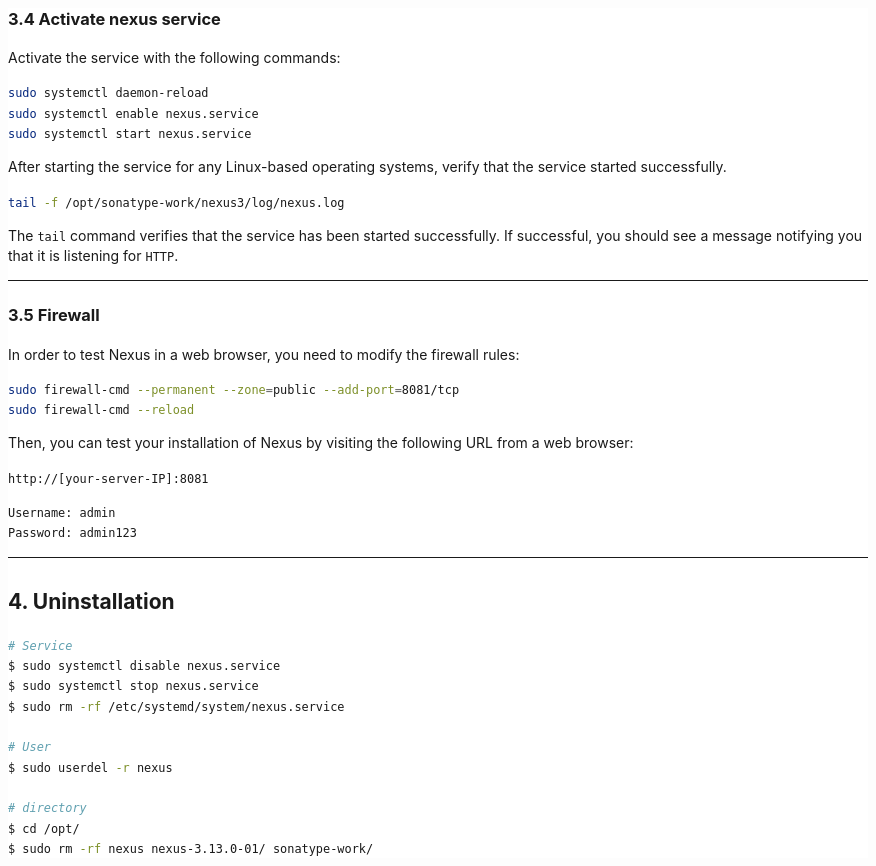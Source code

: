 
### 3.4 Activate nexus service

Activate the service with the following commands:

```bash
sudo systemctl daemon-reload
sudo systemctl enable nexus.service
sudo systemctl start nexus.service
```

After starting the service for any Linux-based operating systems, verify that the service started successfully.

```bash
tail -f /opt/sonatype-work/nexus3/log/nexus.log
```

The `tail` command verifies that the service has been started successfully. If successful, you should see a message notifying you that it is listening for `HTTP`.

---

### 3.5 Firewall

In order to test Nexus in a web browser, you need to modify the firewall rules:

```bash
sudo firewall-cmd --permanent --zone=public --add-port=8081/tcp
sudo firewall-cmd --reload
```

Then, you can test your installation of Nexus by visiting the following URL from a web browser:

```txt
http://[your-server-IP]:8081
```

```txt
Username: admin
Password: admin123
```

---

## 4. Uninstallation

```bash
# Service
$ sudo systemctl disable nexus.service
$ sudo systemctl stop nexus.service
$ sudo rm -rf /etc/systemd/system/nexus.service

# User
$ sudo userdel -r nexus

# directory
$ cd /opt/
$ sudo rm -rf nexus nexus-3.13.0-01/ sonatype-work/
```

